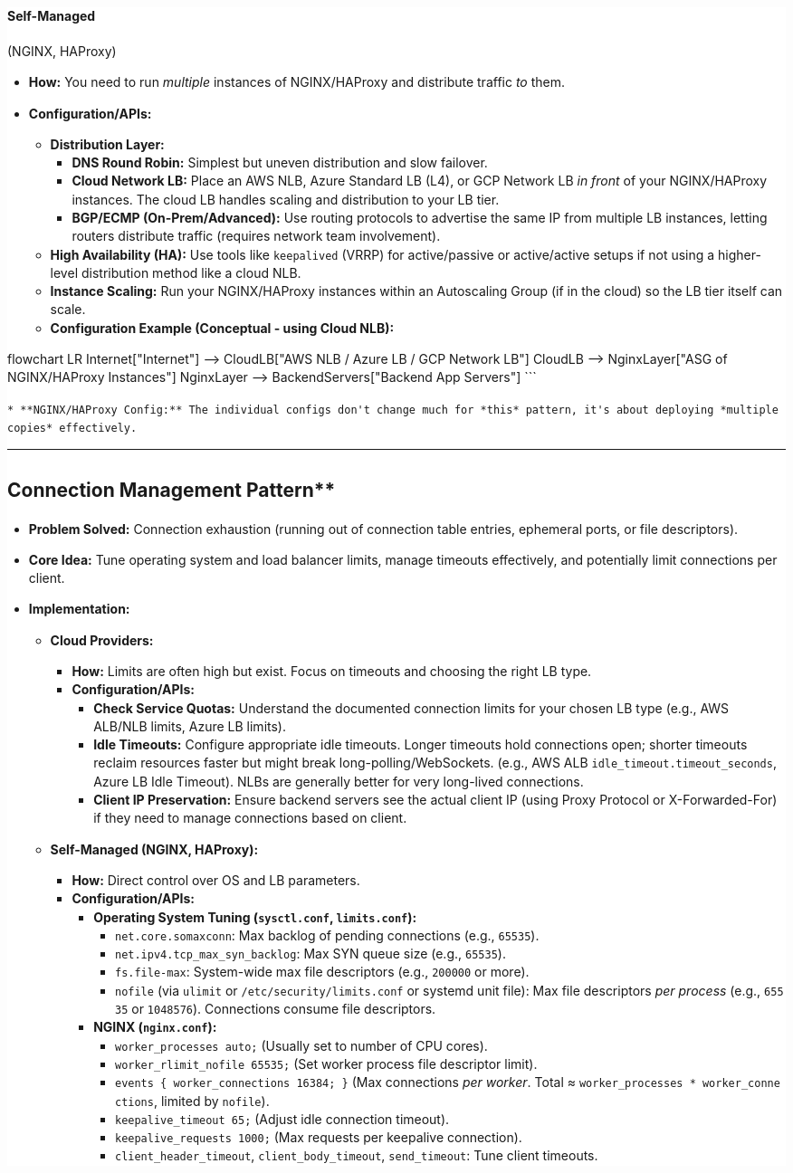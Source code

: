 #### Self-Managed 
(NGINX, HAProxy)
* **How:** You need to run *multiple* instances of NGINX/HAProxy and distribute traffic *to* them.
* **Configuration/APIs:**
    * **Distribution Layer:**
        * **DNS Round Robin:** Simplest but uneven distribution and slow failover.
        * **Cloud Network LB:** Place an AWS NLB, Azure Standard LB (L4), or GCP Network LB *in front* of your NGINX/HAProxy instances. The cloud LB handles scaling and distribution to your LB tier.
        * **BGP/ECMP (On-Prem/Advanced):** Use routing protocols to advertise the same IP from multiple LB instances, letting routers distribute traffic (requires network team involvement).
    * **High Availability (HA):** Use tools like `keepalived` (VRRP) for active/passive or active/active setups if not using a higher-level distribution method like a cloud NLB.
    * **Instance Scaling:** Run your NGINX/HAProxy instances within an Autoscaling Group (if in the cloud) so the LB tier itself can scale.
    * **Configuration Example (Conceptual - using Cloud NLB):**

    ```mermaid
flowchart LR
    Internet["Internet"] --> CloudLB["AWS NLB / Azure LB / GCP Network LB"]
    CloudLB --> NginxLayer["ASG of NGINX/HAProxy Instances"]
    NginxLayer --> BackendServers["Backend App Servers"]    ```
        
    * **NGINX/HAProxy Config:** The individual configs don't change much for *this* pattern, it's about deploying *multiple copies* effectively.

---

## Connection Management Pattern**

* **Problem Solved:** Connection exhaustion (running out of connection table entries, ephemeral ports, or file descriptors).
* **Core Idea:** Tune operating system and load balancer limits, manage timeouts effectively, and potentially limit connections per client.

* **Implementation:**

    * **Cloud Providers:**
        * **How:** Limits are often high but exist. Focus on timeouts and choosing the right LB type.
        * **Configuration/APIs:**
            * **Check Service Quotas:** Understand the documented connection limits for your chosen LB type (e.g., AWS ALB/NLB limits, Azure LB limits).
            * **Idle Timeouts:** Configure appropriate idle timeouts. Longer timeouts hold connections open; shorter timeouts reclaim resources faster but might break long-polling/WebSockets. (e.g., AWS ALB `idle_timeout.timeout_seconds`, Azure LB Idle Timeout). NLBs are generally better for very long-lived connections.
            * **Client IP Preservation:** Ensure backend servers see the actual client IP (using Proxy Protocol or X-Forwarded-For) if they need to manage connections based on client.

    * **Self-Managed (NGINX, HAProxy):**
        * **How:** Direct control over OS and LB parameters.
        * **Configuration/APIs:**
            * **Operating System Tuning (`sysctl.conf`, `limits.conf`):**
                * `net.core.somaxconn`: Max backlog of pending connections (e.g., `65535`).
                * `net.ipv4.tcp_max_syn_backlog`: Max SYN queue size (e.g., `65535`).
                * `fs.file-max`: System-wide max file descriptors (e.g., `200000` or more).
                * `nofile` (via `ulimit` or `/etc/security/limits.conf` or systemd unit file): Max file descriptors *per process* (e.g., `65535` or `1048576`). Connections consume file descriptors.
            * **NGINX (`nginx.conf`):**
                * `worker_processes auto;` (Usually set to number of CPU cores).
                * `worker_rlimit_nofile 65535;` (Set worker process file descriptor limit).
                * `events { worker_connections 16384; }` (Max connections *per worker*. Total ≈ `worker_processes * worker_connections`, limited by `nofile`).
                * `keepalive_timeout 65;` (Adjust idle connection timeout).
                * `keepalive_requests 1000;` (Max requests per keepalive connection).
                * `client_header_timeout`, `client_body_timeout`, `send_timeout`: Tune client timeouts.
